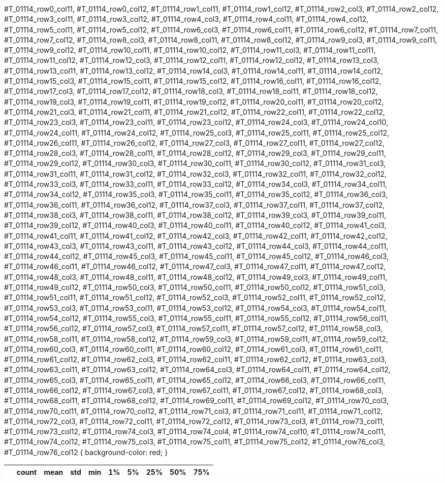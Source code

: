 #T_01114_row0_col11, #T_01114_row0_col12, #T_01114_row1_col11, #T_01114_row1_col12, #T_01114_row2_col3, #T_01114_row2_col12, #T_01114_row3_col11, #T_01114_row3_col12, #T_01114_row4_col3, #T_01114_row4_col11, #T_01114_row4_col12, #T_01114_row5_col11, #T_01114_row5_col12, #T_01114_row6_col3, #T_01114_row6_col11, #T_01114_row6_col12, #T_01114_row7_col11, #T_01114_row7_col12, #T_01114_row8_col3, #T_01114_row8_col11, #T_01114_row8_col12, #T_01114_row9_col3, #T_01114_row9_col11, #T_01114_row9_col12, #T_01114_row10_col11, #T_01114_row10_col12, #T_01114_row11_col3, #T_01114_row11_col11, #T_01114_row11_col12, #T_01114_row12_col3, #T_01114_row12_col11, #T_01114_row12_col12, #T_01114_row13_col3, #T_01114_row13_col11, #T_01114_row13_col12, #T_01114_row14_col3, #T_01114_row14_col11, #T_01114_row14_col12, #T_01114_row15_col3, #T_01114_row15_col11, #T_01114_row15_col12, #T_01114_row16_col11, #T_01114_row16_col12, #T_01114_row17_col3, #T_01114_row17_col12, #T_01114_row18_col3, #T_01114_row18_col11, #T_01114_row18_col12, #T_01114_row19_col3, #T_01114_row19_col11, #T_01114_row19_col12, #T_01114_row20_col11, #T_01114_row20_col12, #T_01114_row21_col3, #T_01114_row21_col11, #T_01114_row21_col12, #T_01114_row22_col11, #T_01114_row22_col12, #T_01114_row23_col3, #T_01114_row23_col11, #T_01114_row23_col12, #T_01114_row24_col3, #T_01114_row24_col10, #T_01114_row24_col11, #T_01114_row24_col12, #T_01114_row25_col3, #T_01114_row25_col11, #T_01114_row25_col12, #T_01114_row26_col11, #T_01114_row26_col12, #T_01114_row27_col3, #T_01114_row27_col11, #T_01114_row27_col12, #T_01114_row28_col3, #T_01114_row28_col11, #T_01114_row28_col12, #T_01114_row29_col3, #T_01114_row29_col11, #T_01114_row29_col12, #T_01114_row30_col3, #T_01114_row30_col11, #T_01114_row30_col12, #T_01114_row31_col3, #T_01114_row31_col11, #T_01114_row31_col12, #T_01114_row32_col3, #T_01114_row32_col11, #T_01114_row32_col12, #T_01114_row33_col3, #T_01114_row33_col11, #T_01114_row33_col12, #T_01114_row34_col3, #T_01114_row34_col11, #T_01114_row34_col12, #T_01114_row35_col3, #T_01114_row35_col11, #T_01114_row35_col12, #T_01114_row36_col3, #T_01114_row36_col11, #T_01114_row36_col12, #T_01114_row37_col3, #T_01114_row37_col11, #T_01114_row37_col12, #T_01114_row38_col3, #T_01114_row38_col11, #T_01114_row38_col12, #T_01114_row39_col3, #T_01114_row39_col11, #T_01114_row39_col12, #T_01114_row40_col3, #T_01114_row40_col11, #T_01114_row40_col12, #T_01114_row41_col3, #T_01114_row41_col11, #T_01114_row41_col12, #T_01114_row42_col3, #T_01114_row42_col11, #T_01114_row42_col12, #T_01114_row43_col3, #T_01114_row43_col11, #T_01114_row43_col12, #T_01114_row44_col3, #T_01114_row44_col11, #T_01114_row44_col12, #T_01114_row45_col3, #T_01114_row45_col11, #T_01114_row45_col12, #T_01114_row46_col3, #T_01114_row46_col11, #T_01114_row46_col12, #T_01114_row47_col3, #T_01114_row47_col11, #T_01114_row47_col12, #T_01114_row48_col3, #T_01114_row48_col11, #T_01114_row48_col12, #T_01114_row49_col3, #T_01114_row49_col11, #T_01114_row49_col12, #T_01114_row50_col3, #T_01114_row50_col11, #T_01114_row50_col12, #T_01114_row51_col3, #T_01114_row51_col11, #T_01114_row51_col12, #T_01114_row52_col3, #T_01114_row52_col11, #T_01114_row52_col12, #T_01114_row53_col3, #T_01114_row53_col11, #T_01114_row53_col12, #T_01114_row54_col3, #T_01114_row54_col11, #T_01114_row54_col12, #T_01114_row55_col3, #T_01114_row55_col11, #T_01114_row55_col12, #T_01114_row56_col11, #T_01114_row56_col12, #T_01114_row57_col3, #T_01114_row57_col11, #T_01114_row57_col12, #T_01114_row58_col3, #T_01114_row58_col11, #T_01114_row58_col12, #T_01114_row59_col3, #T_01114_row59_col11, #T_01114_row59_col12, #T_01114_row60_col3, #T_01114_row60_col11, #T_01114_row60_col12, #T_01114_row61_col3, #T_01114_row61_col11, #T_01114_row61_col12, #T_01114_row62_col3, #T_01114_row62_col11, #T_01114_row62_col12, #T_01114_row63_col3, #T_01114_row63_col11, #T_01114_row63_col12, #T_01114_row64_col3, #T_01114_row64_col11, #T_01114_row64_col12, #T_01114_row65_col3, #T_01114_row65_col11, #T_01114_row65_col12, #T_01114_row66_col3, #T_01114_row66_col11, #T_01114_row66_col12, #T_01114_row67_col3, #T_01114_row67_col11, #T_01114_row67_col12, #T_01114_row68_col3, #T_01114_row68_col11, #T_01114_row68_col12, #T_01114_row69_col11, #T_01114_row69_col12, #T_01114_row70_col3, #T_01114_row70_col11, #T_01114_row70_col12, #T_01114_row71_col3, #T_01114_row71_col11, #T_01114_row71_col12, #T_01114_row72_col3, #T_01114_row72_col11, #T_01114_row72_col12, #T_01114_row73_col3, #T_01114_row73_col11, #T_01114_row73_col12, #T_01114_row74_col3, #T_01114_row74_col4, #T_01114_row74_col10, #T_01114_row74_col11, #T_01114_row74_col12, #T_01114_row75_col3, #T_01114_row75_col11, #T_01114_row75_col12, #T_01114_row76_col3, #T_01114_row76_col12 {
  background-color: red;
}
</style>
<table id="T_01114_">
  <thead>
    <tr>
      <th class="blank level0" >&nbsp;</th>
      <th class="col_heading level0 col0" >count</th>
      <th class="col_heading level0 col1" >mean</th>
      <th class="col_heading level0 col2" >std</th>
      <th class="col_heading level0 col3" >min</th>
      <th class="col_heading level0 col4" >1%</th>
      <th class="col_heading level0 col5" >5%</th>
      <th class="col_heading level0 col6" >25%</th>
      <th class="col_heading level0 col7" >50%</th>
      <th class="col_heading level0 col8" >75%</th>